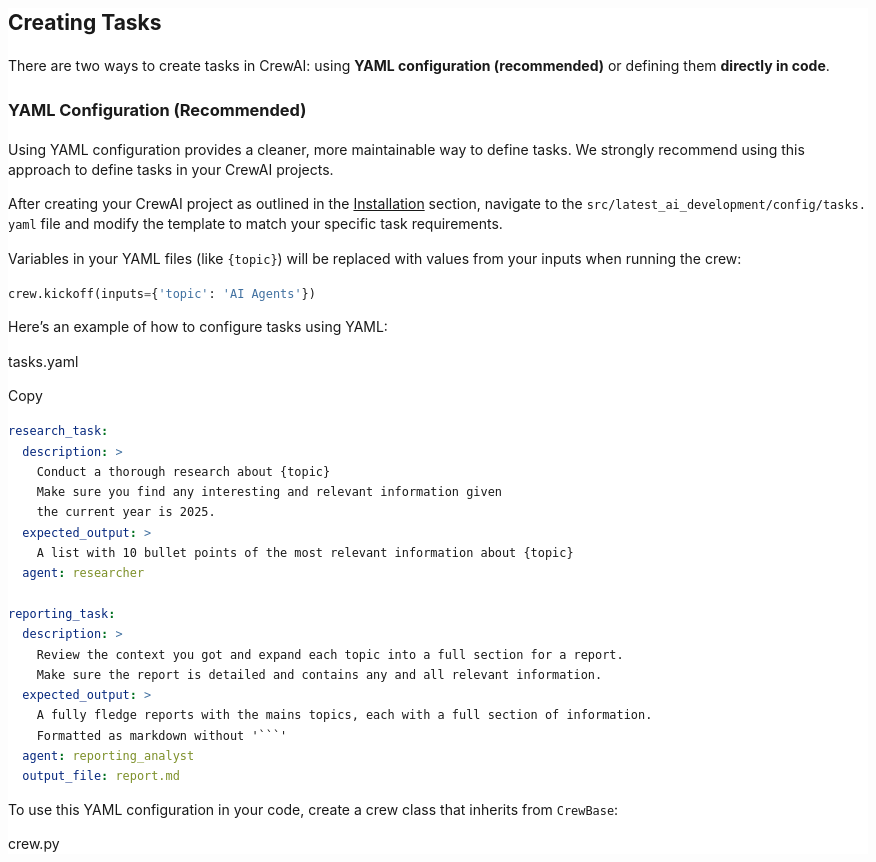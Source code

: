 ## [​](https://docs.crewai.com/concepts/tasks\#creating-tasks)  Creating Tasks

There are two ways to create tasks in CrewAI: using **YAML configuration (recommended)** or defining them **directly in code**.

### [​](https://docs.crewai.com/concepts/tasks\#yaml-configuration-recommended)  YAML Configuration (Recommended)

Using YAML configuration provides a cleaner, more maintainable way to define tasks. We strongly recommend using this approach to define tasks in your CrewAI projects.

After creating your CrewAI project as outlined in the [Installation](https://docs.crewai.com/installation) section, navigate to the `src/latest_ai_development/config/tasks.yaml` file and modify the template to match your specific task requirements.

Variables in your YAML files (like `{topic}`) will be replaced with values from your inputs when running the crew:

```python
crew.kickoff(inputs={'topic': 'AI Agents'})

```

Here’s an example of how to configure tasks using YAML:

tasks.yaml

Copy

````yaml
research_task:
  description: >
    Conduct a thorough research about {topic}
    Make sure you find any interesting and relevant information given
    the current year is 2025.
  expected_output: >
    A list with 10 bullet points of the most relevant information about {topic}
  agent: researcher

reporting_task:
  description: >
    Review the context you got and expand each topic into a full section for a report.
    Make sure the report is detailed and contains any and all relevant information.
  expected_output: >
    A fully fledge reports with the mains topics, each with a full section of information.
    Formatted as markdown without '```'
  agent: reporting_analyst
  output_file: report.md

````

To use this YAML configuration in your code, create a crew class that inherits from `CrewBase`:

crew.py
